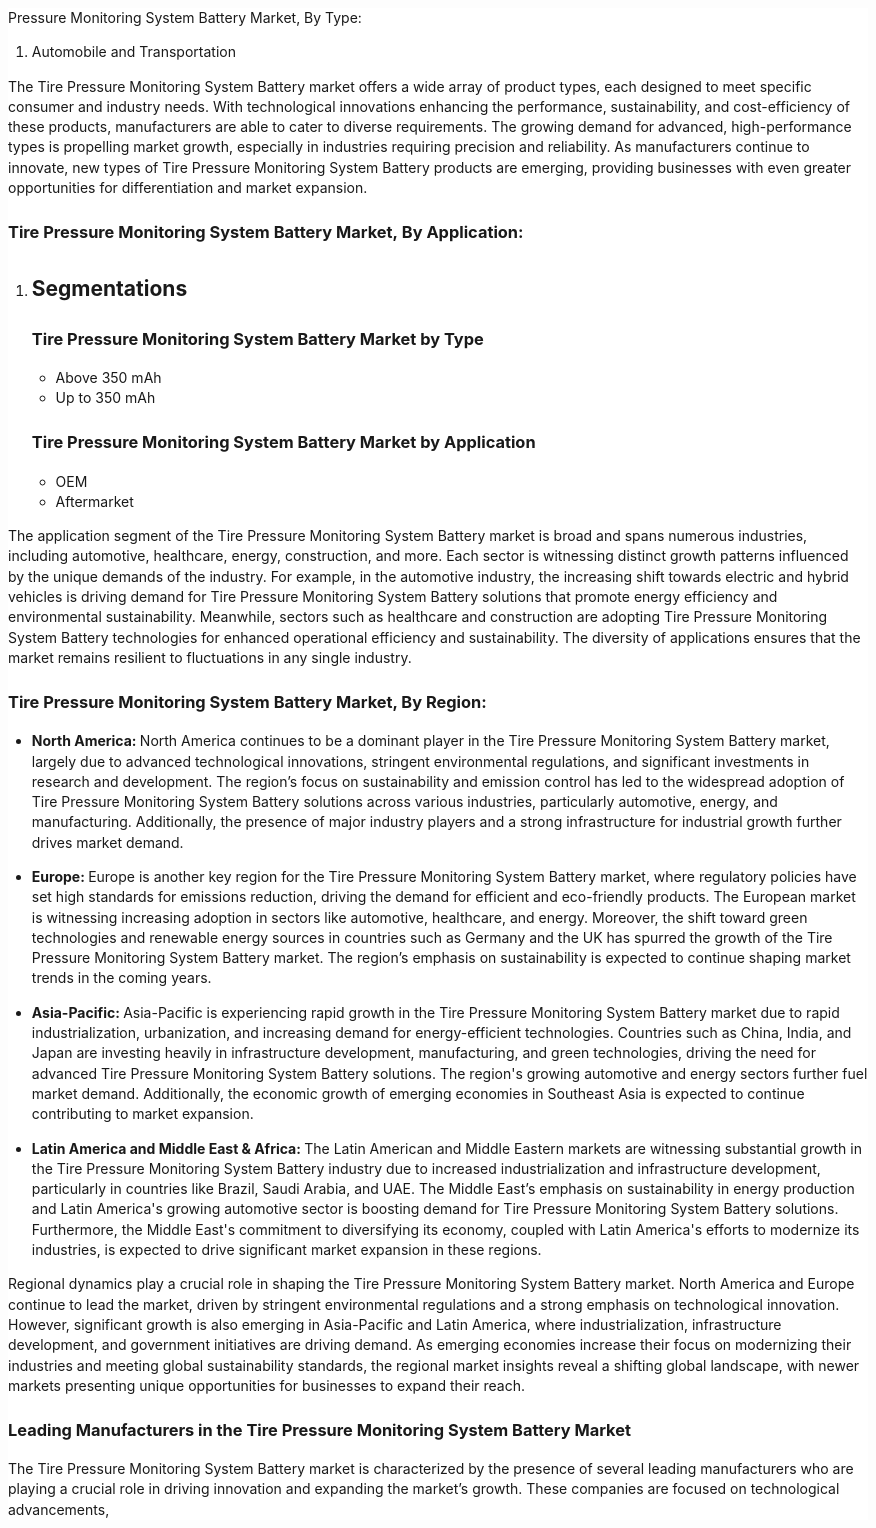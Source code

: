 Pressure Monitoring System Battery Market, By Type:<br /></strong></h3><ol><li>Automobile and Transportation</li></ol><p>The Tire Pressure Monitoring System Battery market offers a wide array of product types, each designed to meet specific consumer and industry needs. With technological innovations enhancing the performance, sustainability, and cost-efficiency of these products, manufacturers are able to cater to diverse requirements. The growing demand for advanced, high-performance types is propelling market growth, especially in industries requiring precision and reliability. As manufacturers continue to innovate, new types of Tire Pressure Monitoring System Battery products are emerging, providing businesses with even greater opportunities for differentiation and market expansion.</p><h3>Tire Pressure Monitoring System Battery Market,&nbsp;By Application:</h3><ol><li><h2>Segmentations</h2><h3>Tire Pressure Monitoring System Battery Market by Type</h3><ul><li>Above 350 mAh</li><li>Up to 350 mAh</li></ul><h3>Tire Pressure Monitoring System Battery Market by Application</h3><ul><li>OEM</li><li>Aftermarket</li></ul></li></ol><p>The application segment of the Tire Pressure Monitoring System Battery market is broad and spans numerous industries, including automotive, healthcare, energy, construction, and more. Each sector is witnessing distinct growth patterns influenced by the unique demands of the industry. For example, in the automotive industry, the increasing shift towards electric and hybrid vehicles is driving demand for Tire Pressure Monitoring System Battery solutions that promote energy efficiency and environmental sustainability. Meanwhile, sectors such as healthcare and construction are adopting Tire Pressure Monitoring System Battery technologies for enhanced operational efficiency and sustainability. The diversity of applications ensures that the market remains resilient to fluctuations in any single industry.</p><h3>Tire Pressure Monitoring System Battery Market, By Region:</h3><ul><li><p><strong>North America:&nbsp;</strong>North America continues to be a dominant player in the Tire Pressure Monitoring System Battery market, largely due to advanced technological innovations, stringent environmental regulations, and significant investments in research and development. The region&rsquo;s focus on sustainability and emission control has led to the widespread adoption of Tire Pressure Monitoring System Battery solutions across various industries, particularly automotive, energy, and manufacturing. Additionally, the presence of major industry players and a strong infrastructure for industrial growth further drives market demand.</p></li><li><p><strong><strong>Europe:&nbsp;</strong></strong>Europe is another key region for the Tire Pressure Monitoring System Battery market, where regulatory policies have set high standards for emissions reduction, driving the demand for efficient and eco-friendly products. The European market is witnessing increasing adoption in sectors like automotive, healthcare, and energy. Moreover, the shift toward green technologies and renewable energy sources in countries such as Germany and the UK has spurred the growth of the Tire Pressure Monitoring System Battery market. The region&rsquo;s emphasis on sustainability is expected to continue shaping market trends in the coming years.</p></li><li><p><strong><strong>Asia-Pacific:&nbsp;</strong></strong>Asia-Pacific is experiencing rapid growth in the Tire Pressure Monitoring System Battery market due to rapid industrialization, urbanization, and increasing demand for energy-efficient technologies. Countries such as China, India, and Japan are investing heavily in infrastructure development, manufacturing, and green technologies, driving the need for advanced Tire Pressure Monitoring System Battery solutions. The region's growing automotive and energy sectors further fuel market demand. Additionally, the economic growth of emerging economies in Southeast Asia is expected to continue contributing to market expansion.</p></li><li><p><strong><strong>Latin America and Middle East &amp; Africa:&nbsp;</strong></strong>The Latin American and Middle Eastern markets are witnessing substantial growth in the Tire Pressure Monitoring System Battery industry due to increased industrialization and infrastructure development, particularly in countries like Brazil, Saudi Arabia, and UAE. The Middle East&rsquo;s emphasis on sustainability in energy production and Latin America's growing automotive sector is boosting demand for Tire Pressure Monitoring System Battery solutions. Furthermore, the Middle East's commitment to diversifying its economy, coupled with Latin America's efforts to modernize its industries, is expected to drive significant market expansion in these regions.</p></li></ul><p>Regional dynamics play a crucial role in shaping the Tire Pressure Monitoring System Battery market. North America and Europe continue to lead the market, driven by stringent environmental regulations and a strong emphasis on technological innovation. However, significant growth is also emerging in Asia-Pacific and Latin America, where industrialization, infrastructure development, and government initiatives are driving demand. As emerging economies increase their focus on modernizing their industries and meeting global sustainability standards, the regional market insights reveal a shifting global landscape, with newer markets presenting unique opportunities for businesses to expand their reach.</p><h3><strong>Leading Manufacturers in the Tire Pressure Monitoring System Battery Market</strong></h3><p>The Tire Pressure Monitoring System Battery market is characterized by the presence of several leading manufacturers who are playing a crucial role in driving innovation and expanding the market&rsquo;s growth. These companies are focused on technological advancements,